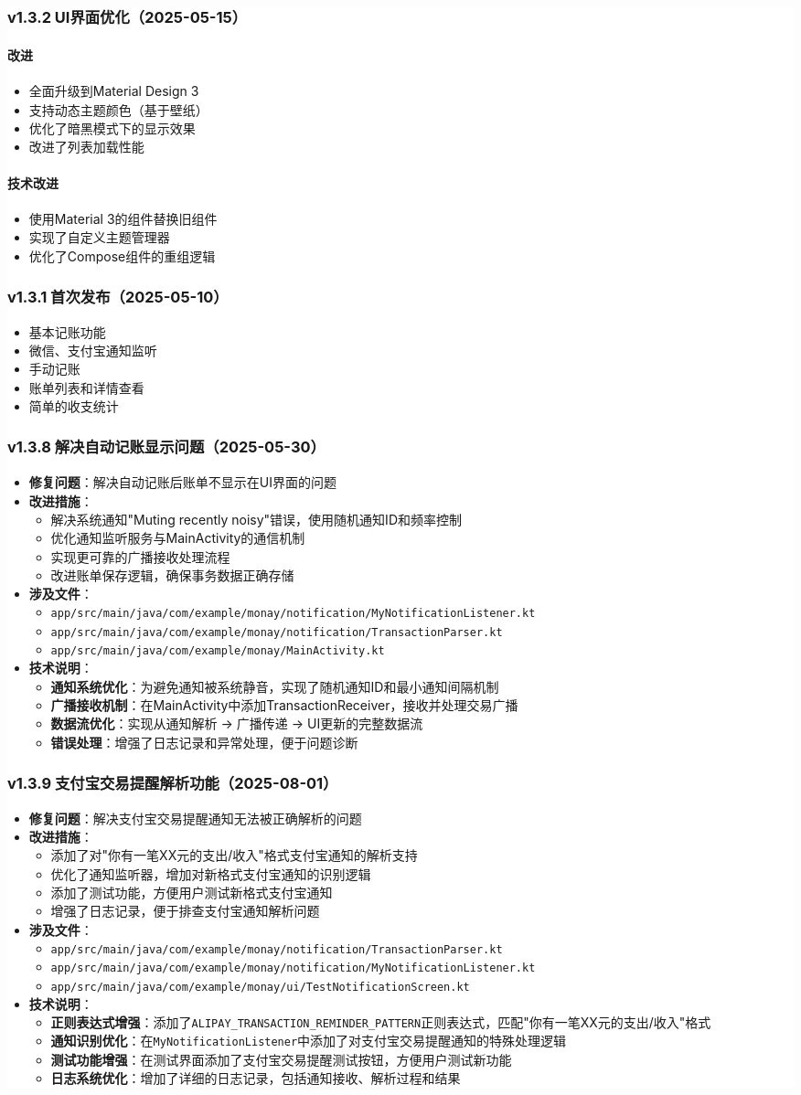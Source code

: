 ### v1.3.2 UI界面优化（2025-05-15）

#### 改进
- 全面升级到Material Design 3
- 支持动态主题颜色（基于壁纸）
- 优化了暗黑模式下的显示效果
- 改进了列表加载性能

#### 技术改进
- 使用Material 3的组件替换旧组件
- 实现了自定义主题管理器
- 优化了Compose组件的重组逻辑

### v1.3.1 首次发布（2025-05-10）

- 基本记账功能
- 微信、支付宝通知监听
- 手动记账
- 账单列表和详情查看
- 简单的收支统计

### v1.3.8 解决自动记账显示问题（2025-05-30）

- **修复问题**：解决自动记账后账单不显示在UI界面的问题
- **改进措施**：
  - 解决系统通知"Muting recently noisy"错误，使用随机通知ID和频率控制
  - 优化通知监听服务与MainActivity的通信机制
  - 实现更可靠的广播接收处理流程
  - 改进账单保存逻辑，确保事务数据正确存储
- **涉及文件**：
  - `app/src/main/java/com/example/monay/notification/MyNotificationListener.kt`
  - `app/src/main/java/com/example/monay/notification/TransactionParser.kt`
  - `app/src/main/java/com/example/monay/MainActivity.kt`
- **技术说明**：
  - **通知系统优化**：为避免通知被系统静音，实现了随机通知ID和最小通知间隔机制
  - **广播接收机制**：在MainActivity中添加TransactionReceiver，接收并处理交易广播
  - **数据流优化**：实现从通知解析 → 广播传递 → UI更新的完整数据流
  - **错误处理**：增强了日志记录和异常处理，便于问题诊断

### v1.3.9 支付宝交易提醒解析功能（2025-08-01）

- **修复问题**：解决支付宝交易提醒通知无法被正确解析的问题
- **改进措施**：
  - 添加了对"你有一笔XX元的支出/收入"格式支付宝通知的解析支持
  - 优化了通知监听器，增加对新格式支付宝通知的识别逻辑
  - 添加了测试功能，方便用户测试新格式支付宝通知
  - 增强了日志记录，便于排查支付宝通知解析问题
- **涉及文件**：
  - `app/src/main/java/com/example/monay/notification/TransactionParser.kt`
  - `app/src/main/java/com/example/monay/notification/MyNotificationListener.kt`
  - `app/src/main/java/com/example/monay/ui/TestNotificationScreen.kt`
- **技术说明**：
  - **正则表达式增强**：添加了`ALIPAY_TRANSACTION_REMINDER_PATTERN`正则表达式，匹配"你有一笔XX元的支出/收入"格式
  - **通知识别优化**：在`MyNotificationListener`中添加了对支付宝交易提醒通知的特殊处理逻辑
  - **测试功能增强**：在测试界面添加了支付宝交易提醒测试按钮，方便用户测试新功能
  - **日志系统优化**：增加了详细的日志记录，包括通知接收、解析过程和结果